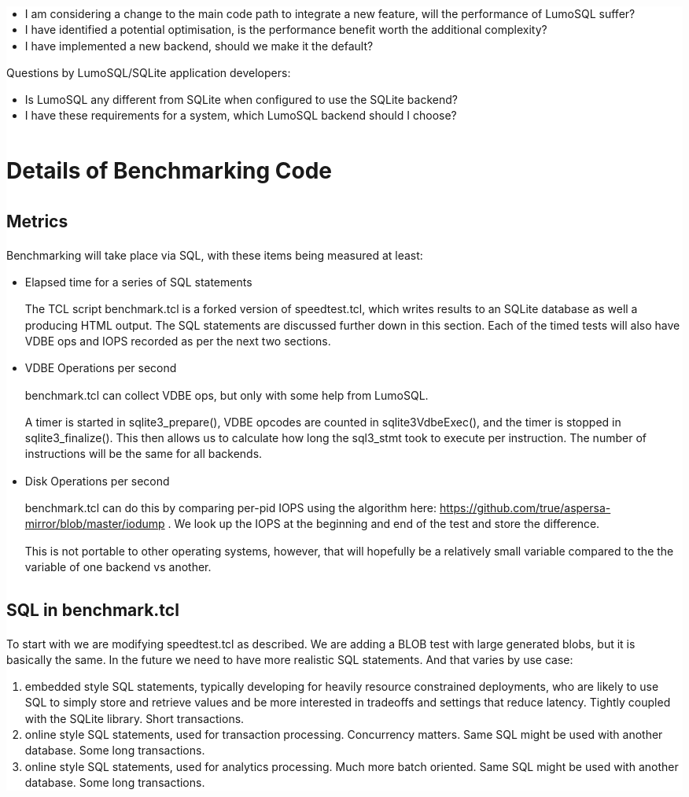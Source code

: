 - I am considering a change to the main code path to integrate a new feature,
  will the performance of LumoSQL suffer?
- I have identified a potential optimisation, is the performance benefit worth
  the additional complexity?
- I have implemented a new backend, should we make it the default?

Questions by LumoSQL/SQLite application developers:

- Is LumoSQL any different from SQLite when configured to use the SQLite backend?
- I have these requirements for a system, which LumoSQL backend should I choose?

# Details of Benchmarking Code

## Metrics

Benchmarking will take place via SQL, with these items being measured at least:

* Elapsed time for a series of SQL statements

  The TCL script benchmark.tcl is a forked version of speedtest.tcl, which 
  writes results to an SQLite database as well a producing HTML output.
  The SQL statements are discussed further down in this section. Each of the 
  timed tests will also have VDBE ops and IOPS recorded as per the next 
  two sections.

* VDBE Operations per second 

  benchmark.tcl can collect VDBE ops, but only with some help from LumoSQL.

  A timer is started in sqlite3_prepare(), VDBE opcodes are counted in
  sqlite3VdbeExec(), and the timer is stopped in sqlite3_finalize(). This
  then allows us to calculate how long the sql3_stmt took to execute per
  instruction. The number of instructions will be the same for all backends.

* Disk Operations per second

  benchmark.tcl can do this by comparing per-pid IOPS using the algorithm
  here: https://github.com/true/aspersa-mirror/blob/master/iodump . 
  We look up the IOPS at the beginning and end of the test and store the 
  difference. 

  This is not portable to other operating systems, however, that will
  hopefully be a relatively small variable compared to the the 
  variable of one backend vs another. 

## SQL in benchmark.tcl 

To start with we are modifying speedtest.tcl as described. We are adding a BLOB
test with large generated blobs, but it is basically the same. In the future we
need to have more realistic SQL statements. And that varies by use case:

1. embedded style SQL statements, typically developing for heavily resource
   constrained deployments, who are likely to use SQL to simply store and
   retrieve values and be more interested in tradeoffs and settings that
   reduce latency. Tightly coupled with the SQLite library. Short transactions.
2. online style SQL statements, used for transaction processing. Concurrency
   matters. Same SQL might be used with another database. Some long transactions.
3. online style SQL statements, used for analytics processing. Much more 
   batch oriented. Same SQL might be used with another database. Some long transactions.
